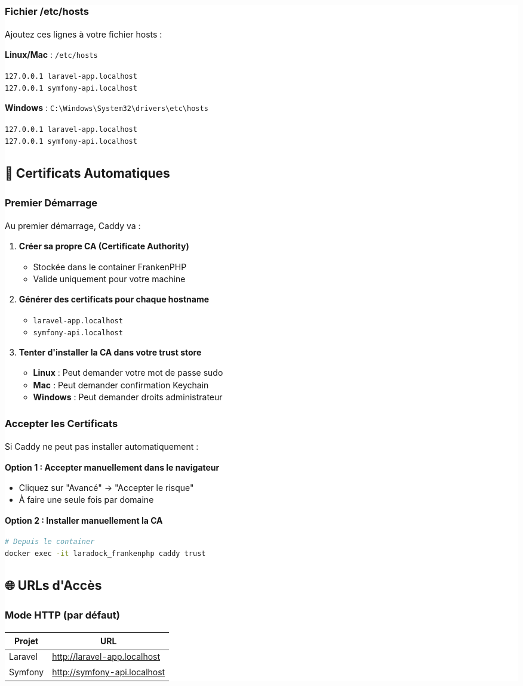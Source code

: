### Fichier /etc/hosts

Ajoutez ces lignes à votre fichier hosts :

**Linux/Mac** : `/etc/hosts`
```
127.0.0.1 laravel-app.localhost
127.0.0.1 symfony-api.localhost
```

**Windows** : `C:\Windows\System32\drivers\etc\hosts`
```
127.0.0.1 laravel-app.localhost
127.0.0.1 symfony-api.localhost
```

## 🔑 Certificats Automatiques

### Premier Démarrage

Au premier démarrage, Caddy va :

1. **Créer sa propre CA (Certificate Authority)**
   - Stockée dans le container FrankenPHP
   - Valide uniquement pour votre machine

2. **Générer des certificats pour chaque hostname**
   - `laravel-app.localhost`
   - `symfony-api.localhost`

3. **Tenter d'installer la CA dans votre trust store**
   - **Linux** : Peut demander votre mot de passe sudo
   - **Mac** : Peut demander confirmation Keychain
   - **Windows** : Peut demander droits administrateur

### Accepter les Certificats

Si Caddy ne peut pas installer automatiquement :

**Option 1 : Accepter manuellement dans le navigateur**
- Cliquez sur "Avancé" → "Accepter le risque"
- À faire une seule fois par domaine

**Option 2 : Installer manuellement la CA**
```bash
# Depuis le container
docker exec -it laradock_frankenphp caddy trust
```

## 🌐 URLs d'Accès

### Mode HTTP (par défaut)

| Projet  | URL                           |
|---------|-------------------------------|
| Laravel | http://laravel-app.localhost  |
| Symfony | http://symfony-api.localhost  |
